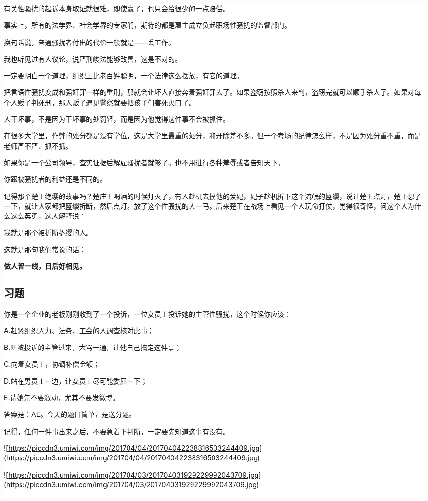 有关性骚扰的起诉本身取证就很难，即使赢了，也只会给很少的一点赔偿。

事实上，所有的法学界、社会学界的专家们，期待的都是雇主成立负起职场性骚扰的监督部门。

换句话说，普通骚扰者付出的代价一般就是——丢工作。

我也听见过有人议论，说严刑峻法能够改善，这是不对的。

一定要明白一个道理，组织上比老百姓聪明，一个法律这么摆放，有它的道理。

把言语性骚扰变成和强奸罪一样的重刑，那就会让坏人直接奔着强奸罪去了。如果盗窃按照杀人来判，盗窃完就可以顺手杀人了。如果对每个人贩子判死刑，那人贩子遇见警察就要把孩子们害死灭口了。

人干坏事，不是因为干坏事的处罚轻，而是因为他觉得这件事不会被抓住。

在很多大学里，作弊的处分都是没有学位，这是大学里最重的处分，和开除差不多。但一个考场的纪律怎么样，不是因为处分重不重，而是老师严不严、抓不抓。

如果你是一个公司领导，查实证据后解雇骚扰者就够了。也不用进行各种羞辱或者告知天下。

你跟被骚扰者的利益还是不同的。

记得那个楚王绝缨的故事吗？楚庄王喝酒的时候灯灭了，有人趁机去摸他的爱妃，妃子趁机折下这个流氓的盔缨，说让楚王点灯，楚王想了一下，就让大家都把盔缨折断，然后点灯。放了这个性骚扰的人一马。后来楚王在战场上看见一个人玩命打仗，觉得很奇怪，问这个人为什么这么英勇，这人解释说：

我就是那个被折断盔缨的人。

这就是那句我们常说的话：

 **做人留一线，日后好相见。**

## 习题

你是一个企业的老板刚刚收到了一个投诉，一位女员工投诉她的主管性骚扰，这个时候你应该：

A.赶紧组织人力、法务、工会的人调查核对此事；

B.叫被投诉的主管过来，大骂一通，让他自己搞定这件事；

C.向着女员工，协调补偿金额；

D.站在男员工一边，让女员工尽可能委屈一下；

E.请她先不要激动，尤其不要发微博。

答案是：AE。今天的题目简单，是送分题。

记得，任何一件事出来之后，不要急着下判断，一定要先知道这事有没有。

![https://piccdn3.umiwi.com/img/201704/04/201704042238316503244409.jpg](https://piccdn3.umiwi.com/img/201704/04/201704042238316503244409.jpg)

![https://piccdn3.umiwi.com/img/201704/03/201704031929229992043709.jpg](https://piccdn3.umiwi.com/img/201704/03/201704031929229992043709.jpg)

---
